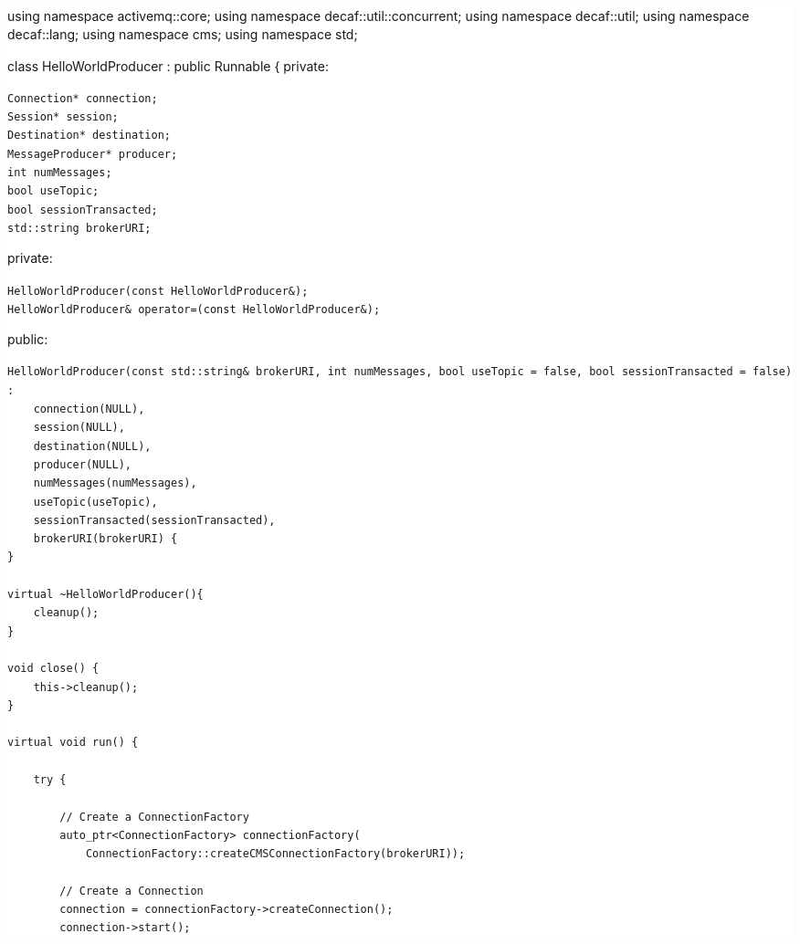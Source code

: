 using namespace activemq::core;
using namespace decaf::util::concurrent;
using namespace decaf::util;
using namespace decaf::lang;
using namespace cms;
using namespace std;

class HelloWorldProducer : public Runnable {
private:

    Connection* connection;
    Session* session;
    Destination* destination;
    MessageProducer* producer;
    int numMessages;
    bool useTopic;
    bool sessionTransacted;
    std::string brokerURI;

private:

    HelloWorldProducer(const HelloWorldProducer&);
    HelloWorldProducer& operator=(const HelloWorldProducer&);

public:

    HelloWorldProducer(const std::string& brokerURI, int numMessages, bool useTopic = false, bool sessionTransacted = false) :
        connection(NULL),
        session(NULL),
        destination(NULL),
        producer(NULL),
        numMessages(numMessages),
        useTopic(useTopic),
        sessionTransacted(sessionTransacted),
        brokerURI(brokerURI) {
    }

    virtual ~HelloWorldProducer(){
        cleanup();
    }

    void close() {
        this->cleanup();
    }

    virtual void run() {

        try {

            // Create a ConnectionFactory
            auto_ptr<ConnectionFactory> connectionFactory(
                ConnectionFactory::createCMSConnectionFactory(brokerURI));

            // Create a Connection
            connection = connectionFactory->createConnection();
            connection->start();
